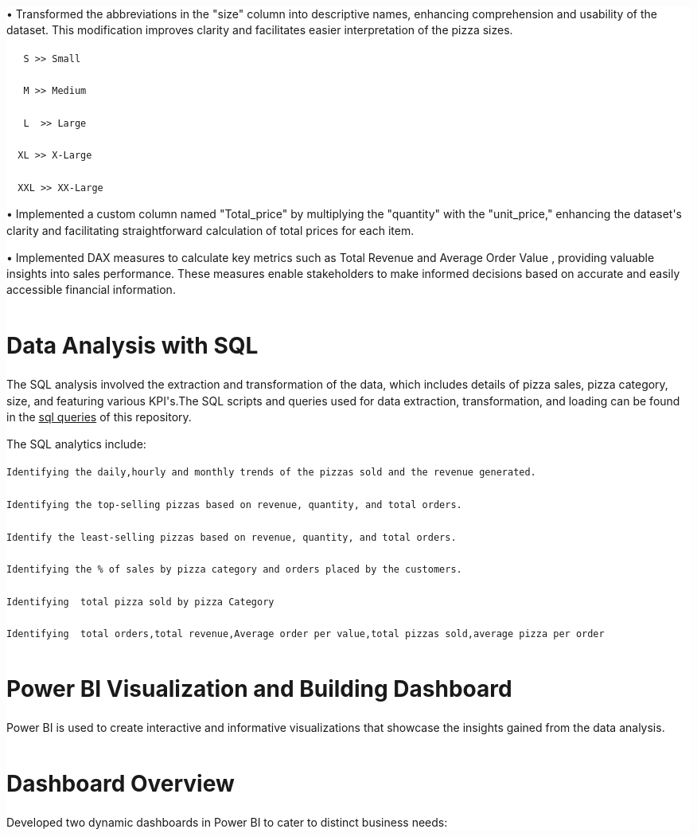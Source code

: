 
• Transformed the abbreviations in the "size" column into descriptive names, enhancing comprehension and usability of the dataset. This modification improves clarity and facilitates easier interpretation of the pizza sizes.

       S >> Small

       M >> Medium

       L  >> Large

      XL >> X-Large

      XXL >> XX-Large




• Implemented a custom column named "Total_price" by multiplying the "quantity" with the "unit_price," enhancing the dataset's clarity and facilitating straightforward calculation of total prices for each item.

• Implemented DAX measures to calculate key metrics such as Total Revenue and Average Order Value , providing valuable insights into sales performance. These measures enable stakeholders to make informed decisions based on accurate and easily accessible financial information.
 # Data Analysis with SQL

 The SQL analysis involved the extraction and transformation of the data, which includes details of pizza sales, pizza category, size, and featuring various KPI's.The SQL scripts and queries used for data extraction, transformation, and loading can be found in the <a 
 href ="https://github.com/gaurav510610/Pizza_sales_Report/blob/main/Pizza_sql_queries.pdf">sql queries</a> of this repository.



 The SQL analytics include:

    Identifying the daily,hourly and monthly trends of the pizzas sold and the revenue generated.
  
    Identifying the top-selling pizzas based on revenue, quantity, and total orders.
  
    Identify the least-selling pizzas based on revenue, quantity, and total orders.
  
    Identifying the % of sales by pizza category and orders placed by the customers.

    Identifying  total pizza sold by pizza Category
  
    Identifying  total orders,total revenue,Average order per value,total pizzas sold,average pizza per order
    
# Power BI Visualization and Building Dashboard  
Power BI is used to create interactive and informative visualizations that showcase the insights gained from the data analysis. 

# Dashboard Overview
Developed two dynamic dashboards in Power BI to cater to distinct business needs:

